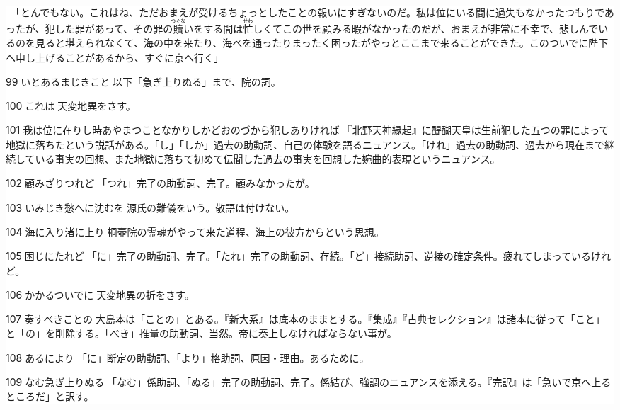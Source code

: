   <p class="yosano">　「とんでもない。これはね、ただおまえが受けるちょっとしたことの報いにすぎないのだ。私は位にいる間に過失もなかったつもりであったが、犯した罪があって、その罪の<RUBY><RB>贖</RB><RP>（</RP><RT>つぐな</RT><RP>）</RP></RUBY>いをする間は<RUBY><RB>忙</RB><RP>（</RP><RT>せわ</RT><RP>）</RP></RUBY>しくてこの世を顧みる暇がなかったのだが、おまえが非常に不幸で、悲しんでいるのを見ると堪えられなくて、海の中を来たり、海べを通ったりまったく困ったがやっとここまで来ることができた。このついでに陛下へ申し上げることがあるから、すぐに京へ行く」<BR></p>
  <p class="seiden"></p>
  
  <div class="annotations">
	<p class="annotation">
		<span class="annotation_num">99</span>
		<span class="annotation_title">いとあるまじきこと</span>
		<span class="annotation_body">以下「急ぎ上りぬる」まで、院の詞。</span>
	</p> 
	<p class="annotation">
		<span class="annotation_num">100</span>
		<span class="annotation_title">これは</span>
		<span class="annotation_body">天変地異をさす。</span>
	</p> 
	<p class="annotation">
		<span class="annotation_num">101</span>
		<span class="annotation_title">我は位に在りし時あやまつことなかりしかどおのづから犯しありければ</span>
		<span class="annotation_body">『北野天神縁起』に醍醐天皇は生前犯した五つの罪によって地獄に落ちたという説話がある。「し」「しか」過去の助動詞、自己の体験を語るニュアンス。「けれ」過去の助動詞、過去から現在まで継続している事実の回想、また地獄に落ちて初めて伝聞した過去の事実を回想した婉曲的表現というニュアンス。</span>
	</p> 
	<p class="annotation">
		<span class="annotation_num">102</span>
		<span class="annotation_title">顧みざりつれど</span>
		<span class="annotation_body">「つれ」完了の助動詞、完了。顧みなかったが。</span>
	</p> 
	<p class="annotation">
		<span class="annotation_num">103</span>
		<span class="annotation_title">いみじき愁へに沈むを</span>
		<span class="annotation_body">源氏の難儀をいう。敬語は付けない。</span>
	</p> 
	<p class="annotation">
		<span class="annotation_num">104</span>
		<span class="annotation_title">海に入り渚に上り</span>
		<span class="annotation_body">桐壺院の霊魂がやって来た道程、海上の彼方からという思想。</span>
	</p> 
	<p class="annotation">
		<span class="annotation_num">105</span>
		<span class="annotation_title">困じにたれど</span>
		<span class="annotation_body">「に」完了の助動詞、完了。「たれ」完了の助動詞、存続。「ど」接続助詞、逆接の確定条件。疲れてしまっているけれど。</span>
	</p> 
	<p class="annotation">
		<span class="annotation_num">106</span>
		<span class="annotation_title">かかるついでに</span>
		<span class="annotation_body">天変地異の折をさす。</span>
	</p> 
	<p class="annotation">
		<span class="annotation_num">107</span>
		<span class="annotation_title">奏すべきことの</span>
		<span class="annotation_body">大島本は「ことの」とある。『新大系』は底本のままとする。『集成』『古典セレクション』は諸本に従って「こと」と「の」を削除する。「べき」推量の助動詞、当然。帝に奏上しなければならない事が。</span>
	</p> 
	<p class="annotation">
		<span class="annotation_num">108</span>
		<span class="annotation_title">あるにより</span>
		<span class="annotation_body">「に」断定の助動詞、「より」格助詞、原因・理由。あるために。</span>
	</p> 
	<p class="annotation">
		<span class="annotation_num">109</span>
		<span class="annotation_title">なむ急ぎ上りぬる</span>
		<span class="annotation_body">「なむ」係助詞、「ぬる」完了の助動詞、完了。係結び、強調のニュアンスを添える。『完訳』は「急いで京へ上るところだ」と訳す。</span>
	</p>